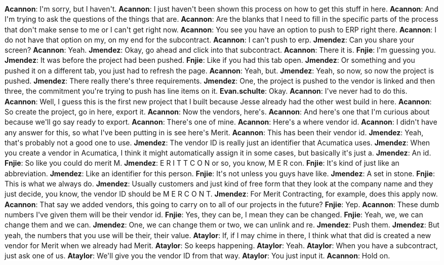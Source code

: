 **Acannon**: I'm sorry, but I haven't.
**Acannon**: I just haven't been shown this process on how to get this stuff in here.
**Acannon**: And I'm trying to ask the questions of the things that are.
**Acannon**: Are the blanks that I need to fill in the specific parts of the process that don't make sense to me or I can't get right now.
**Acannon**: You see you have an option to push to ERP right there.
**Acannon**: I do not have that option on my, on my end for the subcontract.
**Acannon**: I can't push to erp.
**Jmendez**: Can you share your screen?
**Acannon**: Yeah.
**Jmendez**: Okay, go ahead and click into that subcontract.
**Acannon**: There it is.
**Fnjie**: I'm guessing you.
**Jmendez**: It was before the project had been pushed.
**Fnjie**: Like if you had this tab open.
**Jmendez**: Or something and you pushed it on a different tab, you just had to refresh the page.
**Acannon**: Yeah, but.
**Jmendez**: Yeah, so now, so now the project is pushed.
**Jmendez**: There really there's three requirements.
**Jmendez**: One, the project is pushed to the vendor is linked and then three, the commitment you're trying to push has line items on it.
**Evan.schulte**: Okay.
**Acannon**: I've never had to do this.
**Acannon**: Well, I guess this is the first new project that I built because Jesse already had the other west build in here.
**Acannon**: So create the project, go in here, export it.
**Acannon**: Now the vendors, here's.
**Acannon**: And here's one that I'm curious about because we'll go say ready to export.
**Acannon**: There's one of mine.
**Acannon**: Here's a where vendor id.
**Acannon**: I didn't have any answer for this, so what I've been putting in is see here's Merit.
**Acannon**: This has been their vendor id.
**Jmendez**: Yeah, that's probably not a good one to use.
**Jmendez**: The vendor ID is really just an identifier that Acumatica uses.
**Jmendez**: When you create a vendor in Acumatica, I think it might automatically assign it in some cases, but basically it's just a.
**Jmendez**: An id.
**Fnjie**: So like you could do merit M.
**Jmendez**: E R I T T C O N or so, you know, M E R con.
**Fnjie**: It's kind of just like an abbreviation.
**Jmendez**: Like an identifier for this person.
**Fnjie**: It's not unless you guys have like.
**Jmendez**: A set in stone.
**Fnjie**: This is what we always do.
**Jmendez**: Usually customers and just kind of free form that they look at the company name and they just decide, you know, the vendor ID should be M E R C O N T.
**Jmendez**: For Merit Contracting, for example, does this apply now.
**Acannon**: That say we added vendors, this going to carry on to all of our projects in the future?
**Fnjie**: Yep.
**Acannon**: These dumb numbers I've given them will be their vendor id.
**Fnjie**: Yes, they can be, I mean they can be changed.
**Fnjie**: Yeah, we, we can change them and we can.
**Jmendez**: One, we can change them or two, we can unlink and re.
**Jmendez**: Push them.
**Jmendez**: But yeah, the numbers that you use will be their, their value.
**Ataylor**: If, if I may chime in there, I think what that did is created a new vendor for Merit when we already had Merit.
**Ataylor**: So keeps happening.
**Ataylor**: Yeah.
**Ataylor**: When you have a subcontract, just ask one of us.
**Ataylor**: We'll give you the vendor ID from that way.
**Ataylor**: You just input it.
**Acannon**: Hold on.